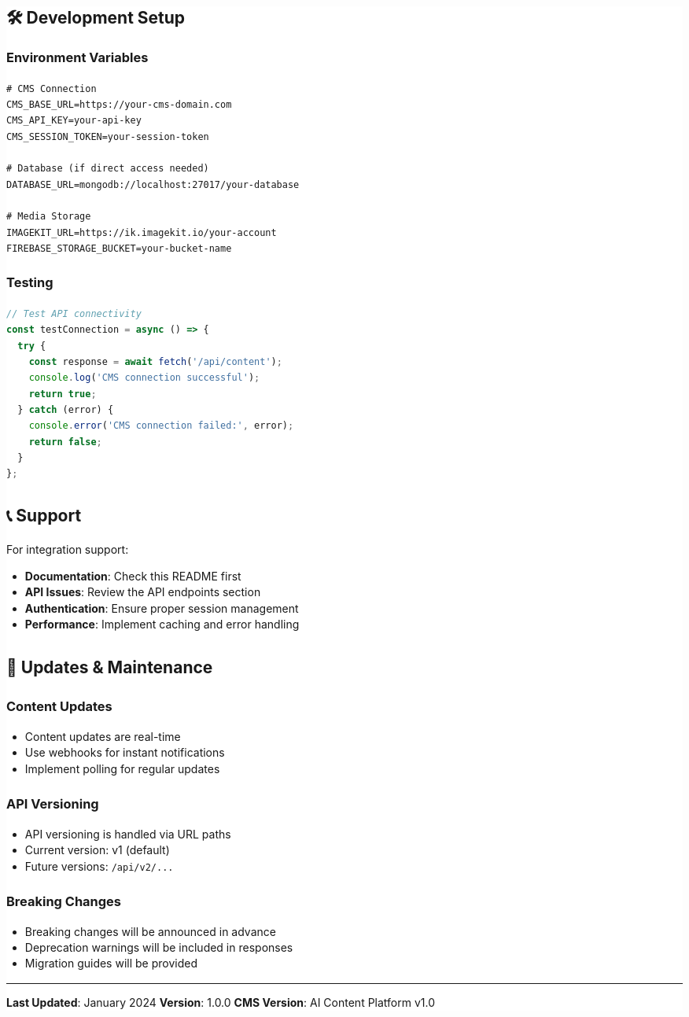 ## 🛠️ Development Setup

### Environment Variables
```env
# CMS Connection
CMS_BASE_URL=https://your-cms-domain.com
CMS_API_KEY=your-api-key
CMS_SESSION_TOKEN=your-session-token

# Database (if direct access needed)
DATABASE_URL=mongodb://localhost:27017/your-database

# Media Storage
IMAGEKIT_URL=https://ik.imagekit.io/your-account
FIREBASE_STORAGE_BUCKET=your-bucket-name
```

### Testing
```javascript
// Test API connectivity
const testConnection = async () => {
  try {
    const response = await fetch('/api/content');
    console.log('CMS connection successful');
    return true;
  } catch (error) {
    console.error('CMS connection failed:', error);
    return false;
  }
};
```

## 📞 Support

For integration support:
- **Documentation**: Check this README first
- **API Issues**: Review the API endpoints section
- **Authentication**: Ensure proper session management
- **Performance**: Implement caching and error handling

## 🔄 Updates & Maintenance

### Content Updates
- Content updates are real-time
- Use webhooks for instant notifications
- Implement polling for regular updates

### API Versioning
- API versioning is handled via URL paths
- Current version: v1 (default)
- Future versions: `/api/v2/...`

### Breaking Changes
- Breaking changes will be announced in advance
- Deprecation warnings will be included in responses
- Migration guides will be provided

---

**Last Updated**: January 2024
**Version**: 1.0.0
**CMS Version**: AI Content Platform v1.0
